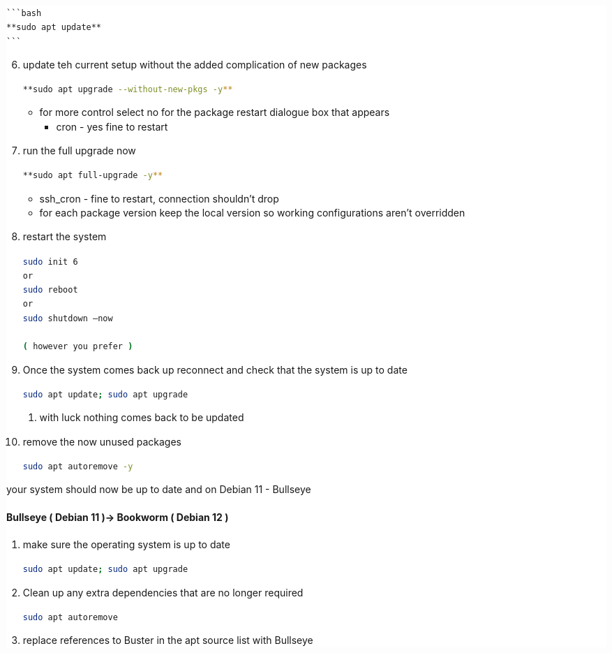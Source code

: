     ```bash
    **sudo apt update** 
    ```
6.  update teh current setup without the added complication of new packages

    ```bash
    **sudo apt upgrade --without-new-pkgs -y** 
    ```

    * for more control select no for the package restart dialogue box that appears
      * cron - yes fine to restart
7.  run the full upgrade now

    ```bash
    **sudo apt full-upgrade -y**
    ```

    * ssh\_cron - fine to restart, connection shouldn’t drop
    * for each package version keep the local version so working configurations aren’t overridden
8.  restart the system

    ```bash
    sudo init 6 
    or 
    sudo reboot 
    or 
    sudo shutdown —now 

    ( however you prefer )
    ```
9.  Once the system comes back up reconnect and check that the system is up to date

    ```bash
    sudo apt update; sudo apt upgrade

    ```

    1. with luck nothing comes back to be updated
10. remove the now unused packages

    ```bash
    sudo apt autoremove -y
    ```

your system should now be up to date and on Debian 11 - Bullseye

#### Bullseye ( Debian 11 )→ Bookworm ( Debian 12 )

1.  make sure the operating system is up to date

    ```bash
    sudo apt update; sudo apt upgrade
    ```
2.  Clean up any extra dependencies that are no longer required

    ```bash
    sudo apt autoremove
    ```
3.  replace references to Buster in the apt source list with Bullseye
